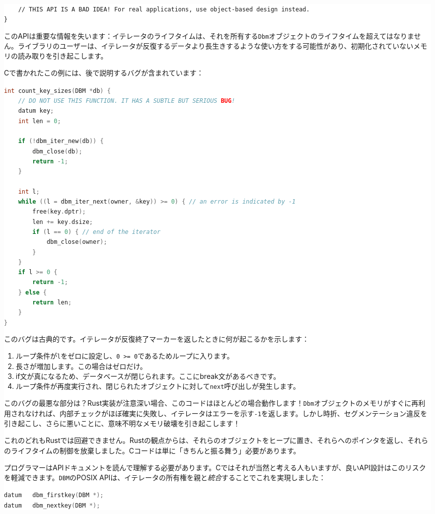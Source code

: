 ```rust,ignore
    // THIS API IS A BAD IDEA! For real applications, use object-based design instead.
}
```

このAPIは重要な情報を失います：イテレータのライフタイムは、それを所有する`Dbm`オブジェクトのライフタイムを超えてはなりません。ライブラリのユーザーは、イテレータが反復するデータより長生きするような使い方をする可能性があり、初期化されていないメモリの読み取りを引き起こします。

Cで書かれたこの例には、後で説明するバグが含まれています：

```C
int count_key_sizes(DBM *db) {
    // DO NOT USE THIS FUNCTION. IT HAS A SUBTLE BUT SERIOUS BUG!
    datum key;
    int len = 0;

    if (!dbm_iter_new(db)) {
        dbm_close(db);
        return -1;
    }

    int l;
    while ((l = dbm_iter_next(owner, &key)) >= 0) { // an error is indicated by -1
        free(key.dptr);
        len += key.dsize;
        if (l == 0) { // end of the iterator
            dbm_close(owner);
        }
    }
    if l >= 0 {
        return -1;
    } else {
        return len;
    }
}
```

このバグは古典的です。イテレータが反復終了マーカーを返したときに何が起こるかを示します：

1. ループ条件が`l`をゼロに設定し、`0 >= 0`であるためループに入ります。
2. 長さが増加します。この場合はゼロだけ。
3. if文が真になるため、データベースが閉じられます。ここにbreak文があるべきです。
4. ループ条件が再度実行され、閉じられたオブジェクトに対して`next`呼び出しが発生します。

このバグの最悪な部分は？Rust実装が注意深い場合、このコードはほとんどの場合動作します！`Dbm`オブジェクトのメモリがすぐに再利用されなければ、内部チェックがほぼ確実に失敗し、イテレータはエラーを示す`-1`を返します。しかし時折、セグメンテーション違反を引き起こし、さらに悪いことに、意味不明なメモリ破壊を引き起こします！

これのどれもRustでは回避できません。Rustの観点からは、それらのオブジェクトをヒープに置き、それらへのポインタを返し、それらのライフタイムの制御を放棄しました。Cコードは単に「きちんと振る舞う」必要があります。

プログラマーはAPIドキュメントを読んで理解する必要があります。Cではそれが当然と考える人もいますが、良いAPI設計はこのリスクを軽減できます。`DBM`のPOSIX APIは、イテレータの所有権を親と*統合*することでこれを実現しました：

```C
datum   dbm_firstkey(DBM *);
datum   dbm_nextkey(DBM *);
```
